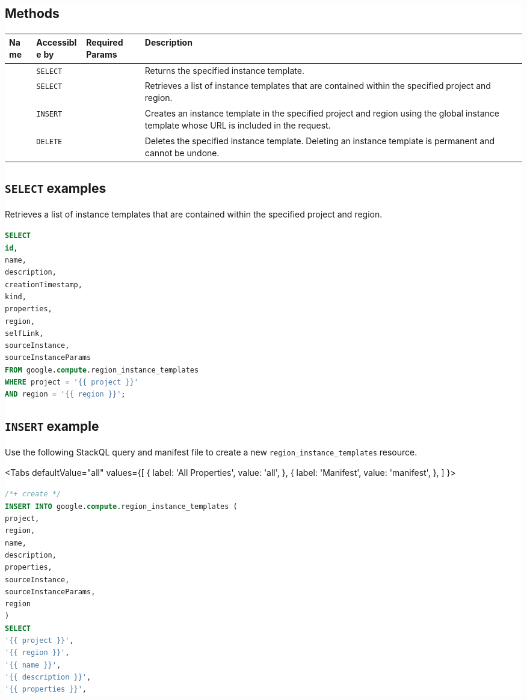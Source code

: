 ## Methods
| Name | Accessible by | Required Params | Description |
|:-----|:--------------|:----------------|:------------|
| <CopyableCode code="get" /> | `SELECT` | <CopyableCode code="instanceTemplate, project, region" /> | Returns the specified instance template. |
| <CopyableCode code="list" /> | `SELECT` | <CopyableCode code="project, region" /> | Retrieves a list of instance templates that are contained within the specified project and region. |
| <CopyableCode code="insert" /> | `INSERT` | <CopyableCode code="project, region" /> | Creates an instance template in the specified project and region using the global instance template whose URL is included in the request. |
| <CopyableCode code="delete" /> | `DELETE` | <CopyableCode code="instanceTemplate, project, region" /> | Deletes the specified instance template. Deleting an instance template is permanent and cannot be undone. |

## `SELECT` examples

Retrieves a list of instance templates that are contained within the specified project and region.

```sql
SELECT
id,
name,
description,
creationTimestamp,
kind,
properties,
region,
selfLink,
sourceInstance,
sourceInstanceParams
FROM google.compute.region_instance_templates
WHERE project = '{{ project }}'
AND region = '{{ region }}';
```

## `INSERT` example

Use the following StackQL query and manifest file to create a new <code>region_instance_templates</code> resource.

<Tabs
    defaultValue="all"
    values={[
        { label: 'All Properties', value: 'all', },
        { label: 'Manifest', value: 'manifest', },
    ]
}>
<TabItem value="all">

```sql
/*+ create */
INSERT INTO google.compute.region_instance_templates (
project,
region,
name,
description,
properties,
sourceInstance,
sourceInstanceParams,
region
)
SELECT 
'{{ project }}',
'{{ region }}',
'{{ name }}',
'{{ description }}',
'{{ properties }}',
```